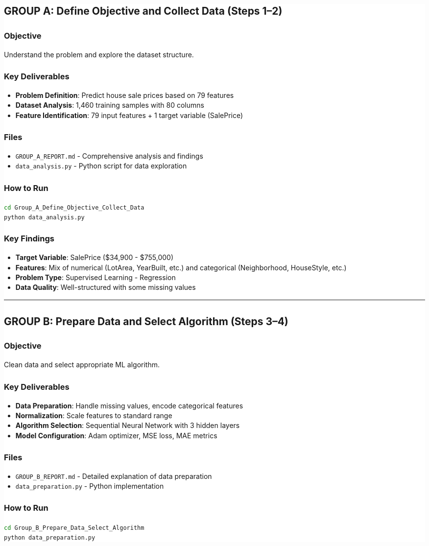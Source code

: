 ## GROUP A: Define Objective and Collect Data (Steps 1–2)

### Objective
Understand the problem and explore the dataset structure.

### Key Deliverables
- **Problem Definition**: Predict house sale prices based on 79 features
- **Dataset Analysis**: 1,460 training samples with 80 columns
- **Feature Identification**: 79 input features + 1 target variable (SalePrice)

### Files
- `GROUP_A_REPORT.md` - Comprehensive analysis and findings
- `data_analysis.py` - Python script for data exploration

### How to Run
```bash
cd Group_A_Define_Objective_Collect_Data
python data_analysis.py
```

### Key Findings
- **Target Variable**: SalePrice ($34,900 - $755,000)
- **Features**: Mix of numerical (LotArea, YearBuilt, etc.) and categorical (Neighborhood, HouseStyle, etc.)
- **Problem Type**: Supervised Learning - Regression
- **Data Quality**: Well-structured with some missing values

---

## GROUP B: Prepare Data and Select Algorithm (Steps 3–4)

### Objective
Clean data and select appropriate ML algorithm.

### Key Deliverables
- **Data Preparation**: Handle missing values, encode categorical features
- **Normalization**: Scale features to standard range
- **Algorithm Selection**: Sequential Neural Network with 3 hidden layers
- **Model Configuration**: Adam optimizer, MSE loss, MAE metrics

### Files
- `GROUP_B_REPORT.md` - Detailed explanation of data preparation
- `data_preparation.py` - Python implementation

### How to Run
```bash
cd Group_B_Prepare_Data_Select_Algorithm
python data_preparation.py
```
